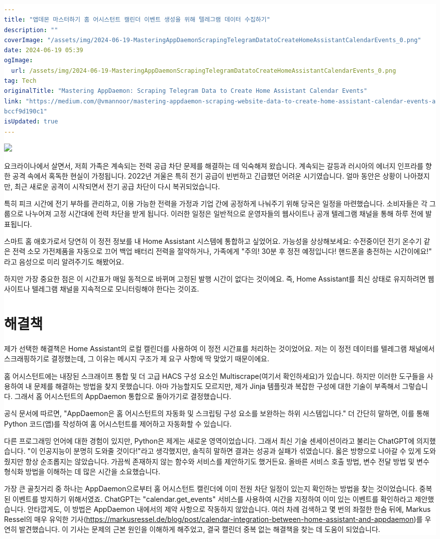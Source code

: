 ```yaml
---
title: "앱데몬 마스터하기 홈 어시스턴트 캘린더 이벤트 생성을 위해 텔레그램 데이터 수집하기"
description: ""
coverImage: "/assets/img/2024-06-19-MasteringAppDaemonScrapingTelegramDatatoCreateHomeAssistantCalendarEvents_0.png"
date: 2024-06-19 05:39
ogImage:
  url: /assets/img/2024-06-19-MasteringAppDaemonScrapingTelegramDatatoCreateHomeAssistantCalendarEvents_0.png
tag: Tech
originalTitle: "Mastering AppDaemon: Scraping Telegram Data to Create Home Assistant Calendar Events"
link: "https://medium.com/@vmannoor/mastering-appdaemon-scraping-website-data-to-create-home-assistant-calendar-events-abccf9d190c1"
isUpdated: true
---
```


<img src="/assets/img/2024-06-19-MasteringAppDaemonScrapingTelegramDatatoCreateHomeAssistantCalendarEvents_0.png" />

요크라이나에서 살면서, 저희 가족은 계속되는 전력 공급 차단 문제를 해결하는 데 익숙해져 왔습니다. 계속되는 갈등과 러시아의 에너지 인프라를 향한 공격 속에서 혹독한 현실이 가정됩니다. 2022년 겨울은 특히 전기 공급이 빈번하고 긴급했던 어려운 시기였습니다. 얼마 동안은 상황이 나아졌지만, 최근 새로운 공격이 시작되면서 전기 공급 차단이 다시 복귀되었습니다.

특히 피크 시간에 전기 부하를 관리하고, 이용 가능한 전력을 가정과 기업 간에 공정하게 나눠주기 위해 당국은 일정을 마련했습니다. 소비자들은 각 그룹으로 나누어져 고정 시간대에 전력 차단을 받게 됩니다. 이러한 일정은 일반적으로 운영자들의 웹사이트나 공개 텔레그램 채널을 통해 하루 전에 발표됩니다.

<div class="content-ad"></div>

스마트 홈 애호가로서 당연히 이 정전 정보를 내 Home Assistant 시스템에 통합하고 싶었어요. 가능성을 상상해보세요: 수전중이던 전기 온수기 같은 전력 소모 가전제품을 자동으로 끄어 백업 배터리 전력을 절약하거나, 가족에게 "주의! 30분 후 정전 예정입니다! 핸드폰을 충전하는 시간이에요!" 라고 음성으로 미리 알려주기도 해봤어요.

하지만 가장 중요한 점은 이 시간표가 매일 동적으로 바뀌며 고정된 발행 시간이 없다는 것이에요. 즉, Home Assistant를 최신 상태로 유지하려면 웹사이트나 텔레그램 채널을 지속적으로 모니터링해야 한다는 것이죠.

# 해결책

제가 선택한 해결책은 Home Assistant의 로컬 캘린더를 사용하여 이 정전 시간표를 처리하는 것이었어요. 저는 이 정전 데이터를 텔레그램 채널에서 스크래핑하기로 결정했는데, 그 이유는 메시지 구조가 제 요구 사항에 딱 맞았기 때문이에요.

<div class="content-ad"></div>

홈 어시스턴트에는 내장된 스크래이프 통합 및 더 고급 HACS 구성 요소인 Multiscrape(여기서 확인하세요)가 있습니다. 하지만 이러한 도구들을 사용하여 내 문제를 해결하는 방법을 찾지 못했습니다. 아마 가능할지도 모르지만, 제가 Jinja 템플릿과 복잡한 구성에 대한 기술이 부족해서 그렇습니다. 그래서 홈 어시스턴트의 AppDaemon 통합으로 돌아가기로 결정했습니다.

공식 문서에 따르면, "AppDaemon은 홈 어시스턴트의 자동화 및 스크립팅 구성 요소를 보완하는 하위 시스템입니다." 더 간단히 말하면, 이를 통해 Python 코드(앱)를 작성하여 홈 어시스턴트를 제어하고 자동화할 수 있습니다.

다른 프로그래밍 언어에 대한 경험이 있지만, Python은 제게는 새로운 영역이었습니다. 그래서 최신 기술 센세이션이라고 불리는 ChatGPT에 의지했습니다. "이 인공지능이 분명히 도와줄 것이다!"라고 생각했지만, 솔직히 말하면 결과는 성공과 실패가 섞였습니다. 옳은 방향으로 나아갈 수 있게 도와줬지만 항상 순조롭지는 않았습니다. 가끔씩 존재하지 않는 함수와 서비스를 제안하기도 했거든요. 올바른 서비스 호출 방법, 변수 전달 방법 및 변수 형식화 방법을 이해하는 데 많은 시간을 소요했습니다.

가장 큰 골칫거리 중 하나는 AppDaemon으로부터 홈 어시스턴트 캘린더에 이미 전원 차단 일정이 있는지 확인하는 방법을 찾는 것이었습니다. 중복된 이벤트를 방지하기 위해서였죠. ChatGPT는 "calendar.get_events" 서비스를 사용하여 시간을 지정하여 이미 있는 이벤트를 확인하라고 제안했습니다. 안타깝게도, 이 방법은 AppDaemon 내에서의 제약 사항으로 작동하지 않았습니다. 여러 차례 검색하고 몇 번의 좌절한 한숨 뒤에, Markus Ressel의 매우 유익한 기사(https://markusressel.de/blog/post/calendar-integration-between-home-assistant-and-appdaemon)를 우연히 발견했습니다. 이 기사는 문제의 근본 원인을 이해하게 해주었고, 결국 캘린더 중복 없는 해결책을 찾는 데 도움이 되었습니다.
